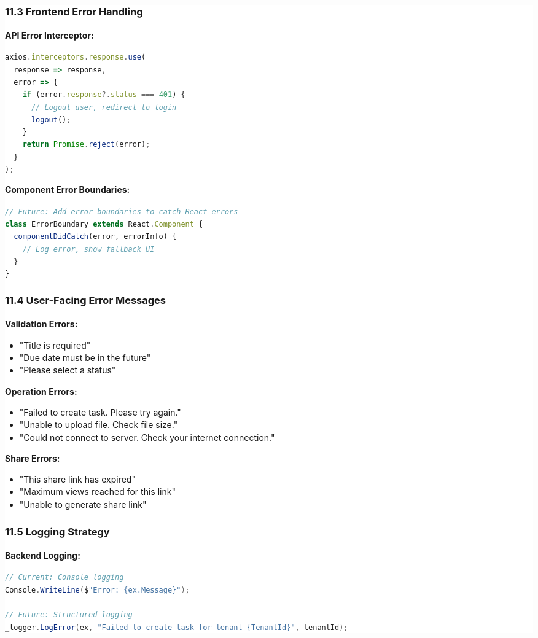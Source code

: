 ### 11.3 Frontend Error Handling

**API Error Interceptor:**
```javascript
axios.interceptors.response.use(
  response => response,
  error => {
    if (error.response?.status === 401) {
      // Logout user, redirect to login
      logout();
    }
    return Promise.reject(error);
  }
);
```

**Component Error Boundaries:**
```javascript
// Future: Add error boundaries to catch React errors
class ErrorBoundary extends React.Component {
  componentDidCatch(error, errorInfo) {
    // Log error, show fallback UI
  }
}
```

### 11.4 User-Facing Error Messages

**Validation Errors:**
- "Title is required"
- "Due date must be in the future"
- "Please select a status"

**Operation Errors:**
- "Failed to create task. Please try again."
- "Unable to upload file. Check file size."
- "Could not connect to server. Check your internet connection."

**Share Errors:**
- "This share link has expired"
- "Maximum views reached for this link"
- "Unable to generate share link"

### 11.5 Logging Strategy

**Backend Logging:**
```csharp
// Current: Console logging
Console.WriteLine($"Error: {ex.Message}");

// Future: Structured logging
_logger.LogError(ex, "Failed to create task for tenant {TenantId}", tenantId);
```
